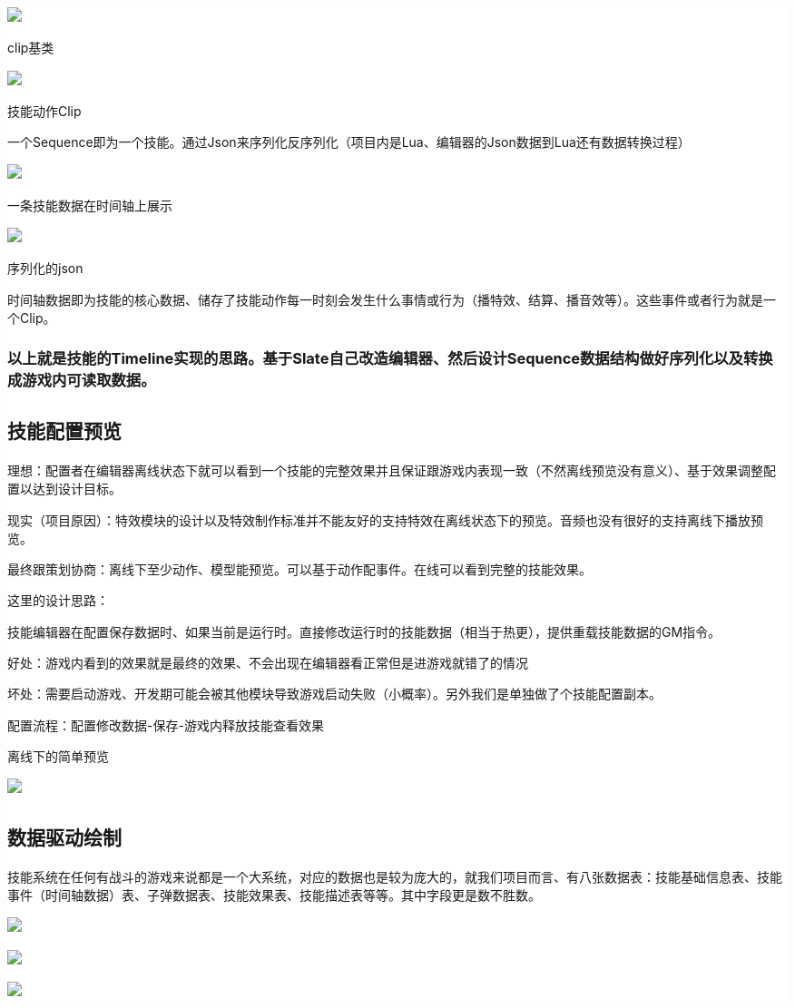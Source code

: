 ![](https://pic4.zhimg.com/80/v2-f34390f7f0925e3de43b378bcddbd47b_1440w.jpg)

clip基类

![](https://pic1.zhimg.com/80/v2-5e8713463fc1849049c2a3bb3fd25668_1440w.jpg)

技能动作Clip

一个Sequence即为一个技能。通过Json来序列化反序列化（项目内是Lua、编辑器的Json数据到Lua还有数据转换过程）

![](https://pic1.zhimg.com/80/v2-0dca877f59986f6559bbf638526ff7c0_1440w.jpg)

一条技能数据在时间轴上展示

![](https://pic4.zhimg.com/80/v2-ce19c0e4398edfc331232556cba2fb0b_1440w.jpg)

序列化的json

时间轴数据即为技能的核心数据、储存了技能动作每一时刻会发生什么事情或行为（播特效、结算、播音效等）。这些事件或者行为就是一个Clip。

### 以上就是技能的Timeline实现的思路。基于Slate自己改造编辑器、然后设计Sequence数据结构做好序列化以及转换成游戏内可读取数据。

## 技能配置预览

理想：配置者在编辑器离线状态下就可以看到一个技能的完整效果并且保证跟游戏内表现一致（不然离线预览没有意义）、基于效果调整配置以达到设计目标。

现实（项目原因）：特效模块的设计以及特效制作标准并不能友好的支持特效在离线状态下的预览。音频也没有很好的支持离线下播放预览。

最终跟策划协商：离线下至少动作、模型能预览。可以基于动作配事件。在线可以看到完整的技能效果。

这里的设计思路：

技能编辑器在配置保存数据时、如果当前是运行时。直接修改运行时的技能数据（相当于热更），提供重载技能数据的GM指令。

好处：游戏内看到的效果就是最终的效果、不会出现在编辑器看正常但是进游戏就错了的情况

坏处：需要启动游戏、开发期可能会被其他模块导致游戏启动失败（小概率）。另外我们是单独做了个技能配置副本。

配置流程：配置修改数据-保存-游戏内释放技能查看效果

离线下的简单预览

![](https://pic2.zhimg.com/80/v2-c130659b595b3c799c66c45a9ccbcb3d_1440w.jpg)

## 数据驱动绘制

技能系统在任何有战斗的游戏来说都是一个大系统，对应的数据也是较为庞大的，就我们项目而言、有八张数据表：技能基础信息表、技能事件（时间轴数据）表、子弹数据表、技能效果表、技能描述表等等。其中字段更是数不胜数。

![](https://pic1.zhimg.com/80/v2-2b15621a8df50fc78fc40118a0071230_1440w.png)

![](https://pic2.zhimg.com/80/v2-ce5ba614b34aea12dcb6d67922b42231_1440w.png)

![](https://pic3.zhimg.com/80/v2-ee0742962faec8a58e2b51f2938fbe7a_1440w.jpg)

